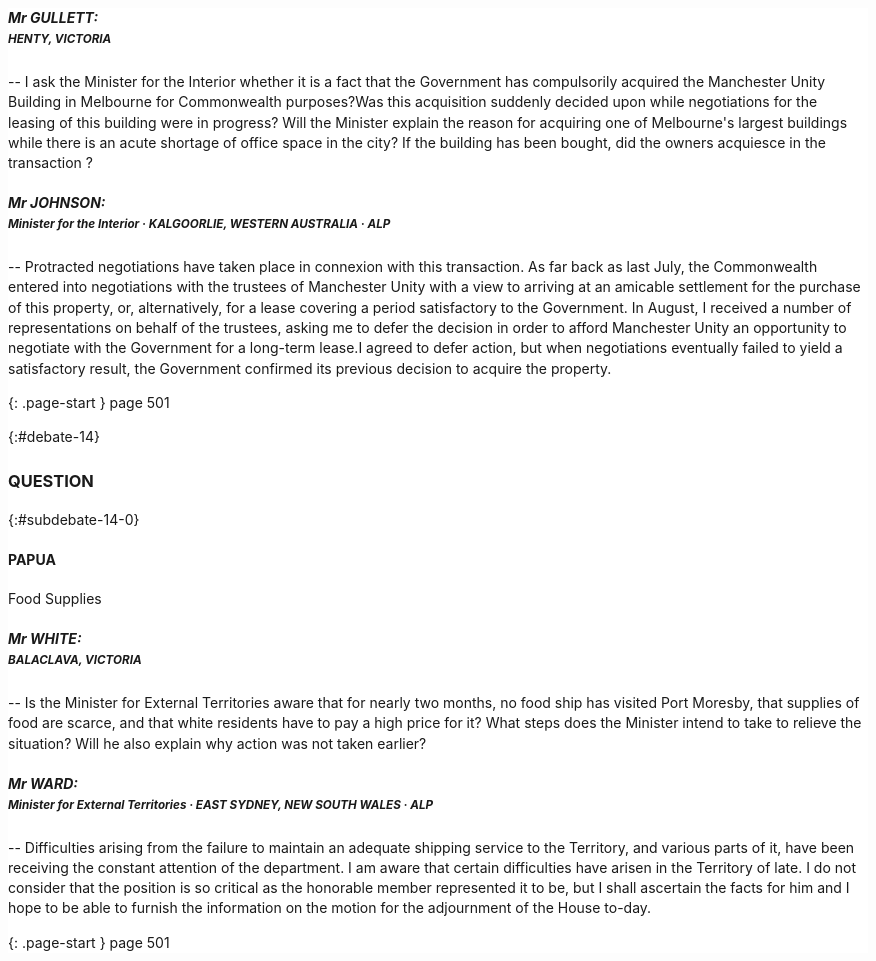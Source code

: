 ##### Mr GULLETT:<br><small class="text-muted">HENTY, VICTORIA</small>

-- I ask the Minister for the Interior whether it is a fact that the Government has compulsorily acquired the Manchester Unity Building in Melbourne for Commonwealth purposes?Was this acquisition suddenly decided upon while negotiations for the leasing of this building were in progress? Will the Minister explain the reason for acquiring one of Melbourne's largest buildings while there is an acute shortage of office space in the city? If the building has been bought, did the owners acquiesce in the transaction ? 

##### Mr JOHNSON:<br><small class="text-muted">Minister for the Interior &middot; KALGOORLIE, WESTERN AUSTRALIA &middot; ALP</small>

-- Protracted negotiations have taken place in connexion with this transaction. As far back as last July, the Commonwealth entered into negotiations with the trustees of Manchester Unity with a view to arriving at an amicable settlement for the purchase of this property, or, alternatively, for a lease covering a period satisfactory to the Government. In August, I received  a  number of representations on behalf of the trustees, asking me to defer the decision in order to afford Manchester Unity an opportunity to negotiate with the Government for a long-term lease.I agreed to defer action, but when negotiations eventually failed to yield a satisfactory result, the Government confirmed its previous decision to acquire the property. 

{: .page-start }
page 501

{:#debate-14}
### QUESTION

{:#subdebate-14-0}
#### PAPUA

Food Supplies

##### Mr WHITE:<br><small class="text-muted">BALACLAVA, VICTORIA</small>

-- Is the Minister for External Territories aware that for nearly two months, no food ship has visited Port Moresby, that supplies of food are scarce, and that white residents have to pay a high price for it? What steps does the Minister intend to take to relieve the situation? Will he also explain why action was not taken earlier? 

##### Mr WARD:<br><small class="text-muted">Minister for External Territories &middot; EAST SYDNEY, NEW SOUTH WALES &middot; ALP</small>

-- Difficulties arising from the failure to maintain an adequate shipping service to the Territory, and various parts of it, have been receiving the constant attention of the department. I am aware that certain difficulties have arisen in the Territory of late. I do not consider that the position is so critical as the honorable member represented it to be, but I shall ascertain the facts for him and I hope to be able to furnish the information on the motion for the adjournment of the House to-day. 

{: .page-start }
page 501
